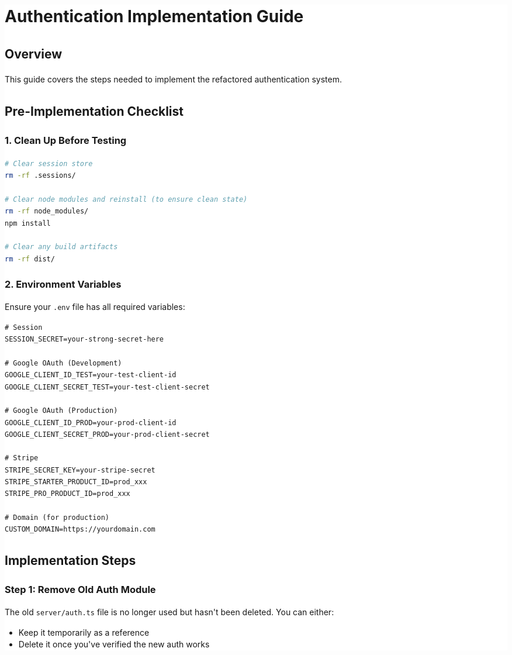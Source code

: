 # Authentication Implementation Guide

## Overview
This guide covers the steps needed to implement the refactored authentication system.

## Pre-Implementation Checklist

### 1. Clean Up Before Testing
```bash
# Clear session store
rm -rf .sessions/

# Clear node modules and reinstall (to ensure clean state)
rm -rf node_modules/
npm install

# Clear any build artifacts
rm -rf dist/
```

### 2. Environment Variables
Ensure your `.env` file has all required variables:
```env
# Session
SESSION_SECRET=your-strong-secret-here

# Google OAuth (Development)
GOOGLE_CLIENT_ID_TEST=your-test-client-id
GOOGLE_CLIENT_SECRET_TEST=your-test-client-secret

# Google OAuth (Production)
GOOGLE_CLIENT_ID_PROD=your-prod-client-id
GOOGLE_CLIENT_SECRET_PROD=your-prod-client-secret

# Stripe
STRIPE_SECRET_KEY=your-stripe-secret
STRIPE_STARTER_PRODUCT_ID=prod_xxx
STRIPE_PRO_PRODUCT_ID=prod_xxx

# Domain (for production)
CUSTOM_DOMAIN=https://yourdomain.com
```

## Implementation Steps

### Step 1: Remove Old Auth Module
The old `server/auth.ts` file is no longer used but hasn't been deleted. You can either:
- Keep it temporarily as a reference
- Delete it once you've verified the new auth works
